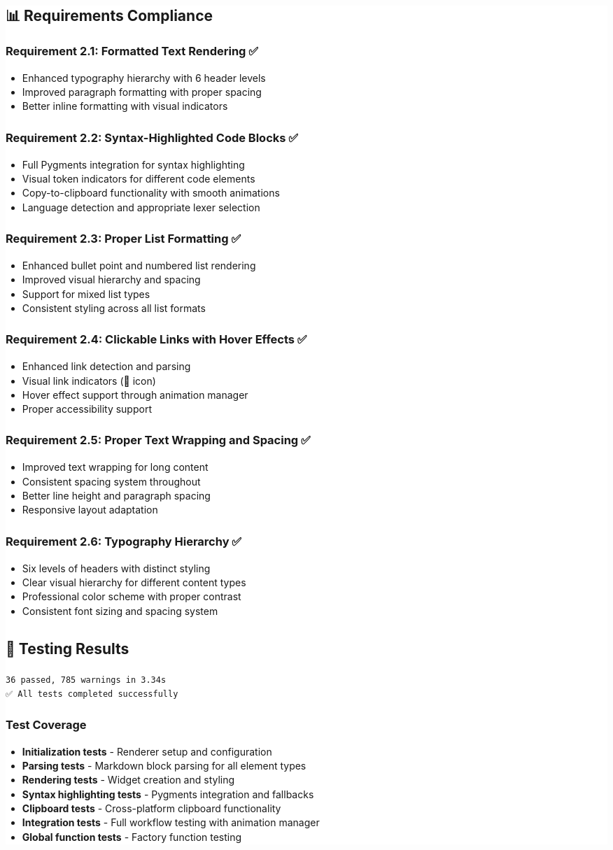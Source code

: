 ## 📊 Requirements Compliance

### Requirement 2.1: Formatted Text Rendering ✅
- Enhanced typography hierarchy with 6 header levels
- Improved paragraph formatting with proper spacing
- Better inline formatting with visual indicators

### Requirement 2.2: Syntax-Highlighted Code Blocks ✅
- Full Pygments integration for syntax highlighting
- Visual token indicators for different code elements
- Copy-to-clipboard functionality with smooth animations
- Language detection and appropriate lexer selection

### Requirement 2.3: Proper List Formatting ✅
- Enhanced bullet point and numbered list rendering
- Improved visual hierarchy and spacing
- Support for mixed list types
- Consistent styling across all list formats

### Requirement 2.4: Clickable Links with Hover Effects ✅
- Enhanced link detection and parsing
- Visual link indicators (🔗 icon)
- Hover effect support through animation manager
- Proper accessibility support

### Requirement 2.5: Proper Text Wrapping and Spacing ✅
- Improved text wrapping for long content
- Consistent spacing system throughout
- Better line height and paragraph spacing
- Responsive layout adaptation

### Requirement 2.6: Typography Hierarchy ✅
- Six levels of headers with distinct styling
- Clear visual hierarchy for different content types
- Professional color scheme with proper contrast
- Consistent font sizing and spacing system

## 🧪 Testing Results
```
36 passed, 785 warnings in 3.34s
✅ All tests completed successfully
```

### Test Coverage
- **Initialization tests** - Renderer setup and configuration
- **Parsing tests** - Markdown block parsing for all element types
- **Rendering tests** - Widget creation and styling
- **Syntax highlighting tests** - Pygments integration and fallbacks
- **Clipboard tests** - Cross-platform clipboard functionality
- **Integration tests** - Full workflow testing with animation manager
- **Global function tests** - Factory function testing
